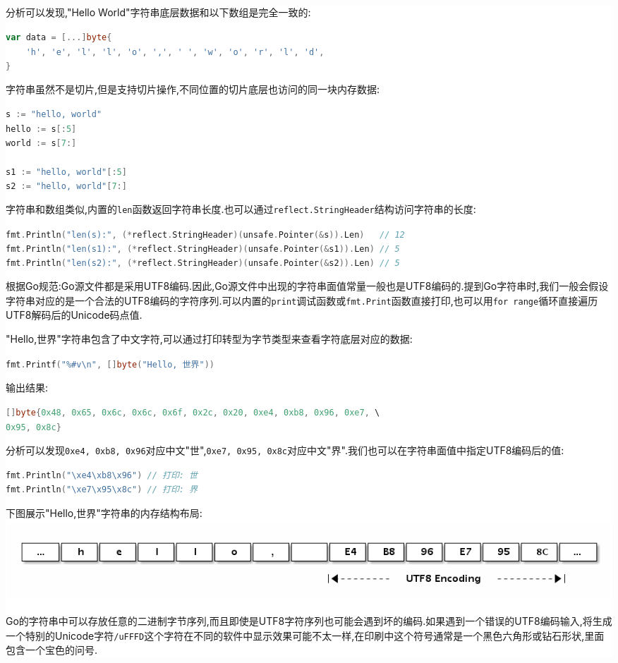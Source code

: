 
分析可以发现,"Hello World"字符串底层数据和以下数组是完全一致的:
```go
var data = [...]byte{
	'h', 'e', 'l', 'l', 'o', ',', ' ', 'w', 'o', 'r', 'l', 'd',
}
```

字符串虽然不是切片,但是支持切片操作,不同位置的切片底层也访问的同一块内存数据:
```go
s := "hello, world"
hello := s[:5]
world := s[7:]

s1 := "hello, world"[:5]
s2 := "hello, world"[7:]
```

字符串和数组类似,内置的`len`函数返回字符串长度.也可以通过`reflect.StringHeader`结构访问字符串的长度:
```go
fmt.Println("len(s):", (*reflect.StringHeader)(unsafe.Pointer(&s)).Len)   // 12
fmt.Println("len(s1):", (*reflect.StringHeader)(unsafe.Pointer(&s1)).Len) // 5
fmt.Println("len(s2):", (*reflect.StringHeader)(unsafe.Pointer(&s2)).Len) // 5
```

根据Go规范:Go源文件都是采用UTF8编码.因此,Go源文件中出现的字符串面值常量一般也是UTF8编码的.提到Go字符串时,我们一般会假设字符串对应的是一个合法的UTF8编码的字符序列.可以内置的`print`调试函数或`fmt.Print`函数直接打印,也可以用`for range`循环直接遍历UTF8解码后的Unicode码点值.

"Hello,世界"字符串包含了中文字符,可以通过打印转型为字节类型来查看字符底层对应的数据:
```go
fmt.Printf("%#v\n", []byte("Hello, 世界"))
```

输出结果:
```go
[]byte{0x48, 0x65, 0x6c, 0x6c, 0x6f, 0x2c, 0x20, 0xe4, 0xb8, 0x96, 0xe7, \
0x95, 0x8c}
```

分析可以发现`0xe4, 0xb8, 0x96`对应中文"世",`0xe7, 0x95, 0x8c`对应中文"界".我们也可以在字符串面值中指定UTF8编码后的值:
```go
fmt.Println("\xe4\xb8\x96") // 打印: 世
fmt.Println("\xe7\x95\x8c") // 打印: 界
```

下图展示"Hello,世界"字符串的内存结构布局:
![ch1-9-string-2.ditaa.png](./assets/ch1-9-string-2.ditaa.png)

Go的字符串中可以存放任意的二进制字节序列,而且即使是UTF8字符序列也可能会遇到坏的编码.如果遇到一个错误的UTF8编码输入,将生成一个特别的Unicode字符`/uFFFD`这个字符在不同的软件中显示效果可能不太一样,在印刷中这个符号通常是一个黑色六角形或钻石形状,里面包含一个宝色的问号.
